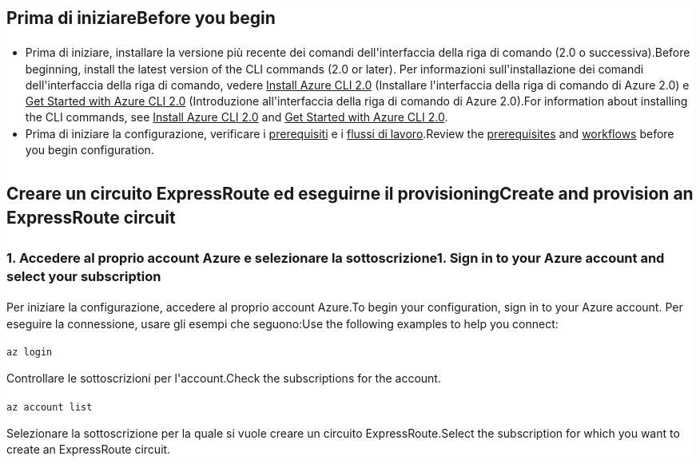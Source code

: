 ## <a name="before-you-begin"></a><span data-ttu-id="c2c71-112">Prima di iniziare</span><span class="sxs-lookup"><span data-stu-id="c2c71-112">Before you begin</span></span>

* <span data-ttu-id="c2c71-113">Prima di iniziare, installare la versione più recente dei comandi dell'interfaccia della riga di comando (2.0 o successiva).</span><span class="sxs-lookup"><span data-stu-id="c2c71-113">Before beginning, install the latest version of the CLI commands (2.0 or later).</span></span> <span data-ttu-id="c2c71-114">Per informazioni sull'installazione dei comandi dell'interfaccia della riga di comando, vedere [Install Azure CLI 2.0](/cli/azure/install-azure-cli) (Installare l'interfaccia della riga di comando di Azure 2.0) e [Get Started with Azure CLI 2.0](/cli/azure/get-started-with-azure-cli) (Introduzione all'interfaccia della riga di comando di Azure 2.0).</span><span class="sxs-lookup"><span data-stu-id="c2c71-114">For information about installing the CLI commands, see [Install Azure CLI 2.0](/cli/azure/install-azure-cli) and [Get Started with Azure CLI 2.0](/cli/azure/get-started-with-azure-cli).</span></span>
* <span data-ttu-id="c2c71-115">Prima di iniziare la configurazione, verificare i [prerequisiti](expressroute-prerequisites.md) e i [flussi di lavoro](expressroute-workflows.md).</span><span class="sxs-lookup"><span data-stu-id="c2c71-115">Review the [prerequisites](expressroute-prerequisites.md) and [workflows](expressroute-workflows.md) before you begin configuration.</span></span>

## <a name="create-and-provision-an-expressroute-circuit"></a><span data-ttu-id="c2c71-116">Creare un circuito ExpressRoute ed eseguirne il provisioning</span><span class="sxs-lookup"><span data-stu-id="c2c71-116">Create and provision an ExpressRoute circuit</span></span>

### <a name="1-sign-in-to-your-azure-account-and-select-your-subscription"></a><span data-ttu-id="c2c71-117">1. Accedere al proprio account Azure e selezionare la sottoscrizione</span><span class="sxs-lookup"><span data-stu-id="c2c71-117">1. Sign in to your Azure account and select your subscription</span></span>

<span data-ttu-id="c2c71-118">Per iniziare la configurazione, accedere al proprio account Azure.</span><span class="sxs-lookup"><span data-stu-id="c2c71-118">To begin your configuration, sign in to your Azure account.</span></span> <span data-ttu-id="c2c71-119">Per eseguire la connessione, usare gli esempi che seguono:</span><span class="sxs-lookup"><span data-stu-id="c2c71-119">Use the following examples to help you connect:</span></span>

```azurecli
az login
```

<span data-ttu-id="c2c71-120">Controllare le sottoscrizioni per l'account.</span><span class="sxs-lookup"><span data-stu-id="c2c71-120">Check the subscriptions for the account.</span></span>

```azurecli
az account list
```

<span data-ttu-id="c2c71-121">Selezionare la sottoscrizione per la quale si vuole creare un circuito ExpressRoute.</span><span class="sxs-lookup"><span data-stu-id="c2c71-121">Select the subscription for which you want to create an ExpressRoute circuit.</span></span>
